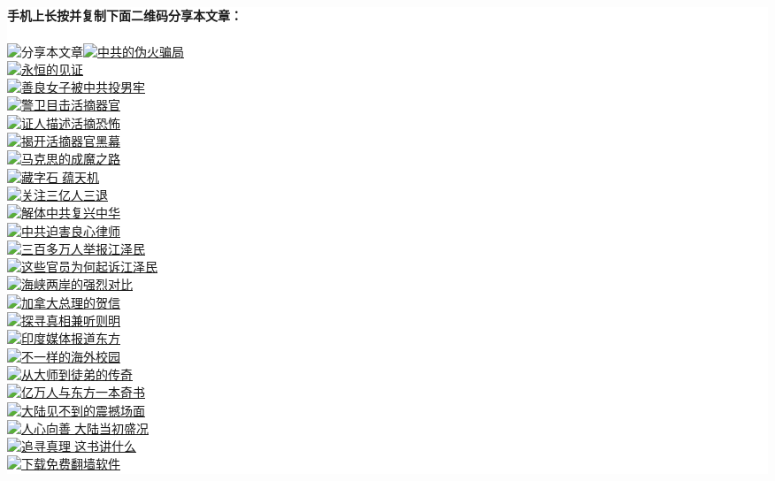<strong>手机上长按并复制下面二维码分享本文章：</strong><br><br><img src="https://quickchart.io/qr?size=256&text=https://github.com/1992513/djy/blob/master/gb/25/9/17/n14596467.md%231" title="分享本文章"></td><td VALIGN=TOP><a href="https://github.com/1992513/djy/blob/master/gb/16/1/21/n4622075.md?dfh#1" target="_blank"><img src="https://raw.githubusercontent.com/1992513/djy/master/gb/300/wei-f1.jpg" title="中共的伪火骗局"  alt="中共的伪火骗局"></a><br><a href="https://github.com/1992513/www/blob/master/README.md?dfh#9" target="_blank"><img src="https://raw.githubusercontent.com/1992513/djy/master/gb/300/yong-h.jpg" title="永恒的见证"  alt="永恒的见证"></a><br><a href="https://github.com/1992513/djy/blob/master/gb/13/9/29/n3974789.md?dfh#1" target="_blank"><img src="https://raw.githubusercontent.com/1992513/djy/master/gb/300/shang-lnz.jpg" title="善良女子被中共投男牢"  alt="善良女子被中共投男牢"></a><br><a href="https://github.com/1992513/djy/blob/master/gb/16/3/16/n4663449.md?dfh#1" target="_blank"><img src="https://raw.githubusercontent.com/1992513/djy/master/gb/300/huo-z3.jpg" title="警卫目击活摘器官"  alt="警卫目击活摘器官"></a><br><a href="https://github.com/1992513/djy/blob/master/gb/16/8/7/n8177641.md?dfh#1" target="_blank"><img src="https://raw.githubusercontent.com/1992513/djy/master/gb/300/huo-z4.jpg" title="证人描述活摘恐怖"  alt="证人描述活摘恐怖"></a><br><a href="https://github.com/1992513/djy/blob/master/gb/10/4/19/n2881569.md?dfh#1" target="_blank"><img src="https://raw.githubusercontent.com/1992513/djy/master/gb/300/huo-z1.jpg" title="揭开活摘器官黑幕"  alt="揭开活摘器官黑幕"></a><br><a href="https://github.com/1992513/djy/blob/master/gb/10/11/7/n3077476.md?dfh#1" target="_blank"><img src="https://raw.githubusercontent.com/1992513/djy/master/gb/300/ma-ks.jpg" title="马克思的成魔之路"  alt="马克思的成魔之路"></a><br><a href="https://github.com/1992513/djy/blob/master/gb/14/6/9/n4173977.md?dfh#1" target="_blank"><img src="https://raw.githubusercontent.com/1992513/djy/master/gb/300/chang-zs.jpg" title="藏字石 蕴天机"  alt="藏字石 蕴天机"></a><br><a href="https://github.com/1992513/djy/blob/master/gb/18/5/10/n10381511.md?dfh#1" target="_blank"><img src="https://raw.githubusercontent.com/1992513/djy/master/gb/300/st1.jpg" title="关注三亿人三退"  alt="关注三亿人三退"></a><br><a href="https://github.com/1992513/djy/blob/master/gb/18/3/21/n10237682.md?dfh#1" target="_blank"><img src="https://raw.githubusercontent.com/1992513/djy/master/gb/300/jie-t.jpg" title="解体中共复兴中华"  alt="解体中共复兴中华"></a><br><a href="https://github.com/1992513/djy/blob/master/gb/9/2/9/n2422991.md?dfh#1" target="_blank"><img src="https://raw.githubusercontent.com/1992513/djy/master/gb/300/gao-zs.jpg" title="中共迫害良心律师"  alt="中共迫害良心律师"></a><br><a href="https://github.com/1992513/djy/blob/master/gb/18/12/9/n10900044.md?dfh#1" target="_blank"><img src="https://raw.githubusercontent.com/1992513/djy/master/gb/300/sj1.jpg" title="三百多万人举报江泽民"  alt="三百多万人举报江泽民"></a><br><a href="https://github.com/1992513/djy/blob/master/gb/18/8/28/n10672014.md?dfh#1" target="_blank"><img src="https://raw.githubusercontent.com/1992513/djy/master/gb/300/sj2.jpg" title="这些官员为何起诉江泽民"  alt="这些官员为何起诉江泽民"></a><br><a href="https://github.com/1992513/djy/blob/master/gb/8/12/18/n2367165.md?dfh#1" target="_blank"><img src="https://raw.githubusercontent.com/1992513/djy/master/gb/300/liangan.jpg" title="海峡两岸的强烈对比"  alt="海峡两岸的强烈对比"></a><br><a href="https://github.com/1992513/djy/blob/master/gb/15/12/10/n4593139.md?dfh#1" target="_blank"><img src="https://raw.githubusercontent.com/1992513/djy/master/gb/300/jia-ndzl.jpg" title="加拿大总理的贺信"  alt="加拿大总理的贺信"></a><br><a href="https://github.com/1992513/djy/blob/master/gb/11/6/17/n3289382.md?dfh#1" target="_blank"><img src="https://raw.githubusercontent.com/1992513/djy/master/gb/300/xiao-wd.jpg" title="探寻真相兼听则明"  alt="探寻真相兼听则明"></a><br><a href="https://github.com/1992513/djy/blob/master/gb/18/10/27/n10812623.md?dfh#1" target="_blank"><img src="https://raw.githubusercontent.com/1992513/djy/master/gb/300/yindu.jpg" title="印度媒体报道东方"  alt="印度媒体报道东方"></a><br><a href="https://github.com/1992513/djy/blob/master/gb/18/6/9/n10469652.md?dfh#1" target="_blank"><img src="https://raw.githubusercontent.com/1992513/djy/master/gb/300/xie-j.jpg" title="不一样的海外校园"  alt="不一样的海外校园"></a><br><a href="https://github.com/1992513/djy/blob/master/gb/7/4/5/n1669415.md?dfh#1" target="_blank"><img src="https://raw.githubusercontent.com/1992513/djy/master/gb/300/li-up.jpg" title="从大师到徒弟的传奇"  alt="从大师到徒弟的传奇"></a><br><a href="https://github.com/1992513/djy/blob/master/gb/17/5/26/n9191512.md?dfh#1" target="_blank"><img src="https://raw.githubusercontent.com/1992513/djy/master/gb/300/zfl2.jpg" title="亿万人与东方一本奇书"  alt="亿万人与东方一本奇书"></a><br><a href="https://github.com/1992513/djy/blob/master/gb/13/11/27/n4020290.md?dfh#1" target="_blank"><img src="https://raw.githubusercontent.com/1992513/djy/master/gb/300/zhen-h.jpg" title="大陆见不到的震撼场面"  alt="大陆见不到的震撼场面"></a><br><a href="https://github.com/1992513/djy/blob/master/gb/15/7/17/n4482910.md?dfh#1" target="_blank"><img src="https://raw.githubusercontent.com/1992513/djy/master/gb/300/dalu-sk.jpg" title="人心向善 大陆当初盛况"  alt="人心向善 大陆当初盛况"></a><br><a href="https://github.com/1992513/djy/blob/master/gb/19/1/5/n10955468.md?dfh#1" target="_blank"><img src="https://raw.githubusercontent.com/1992513/djy/master/gb/300/zfl1.jpg" title="追寻真理 这书讲什么"  alt="追寻真理 这书讲什么"></a><br><a href="https://github.com/1992513/www/blob/master/README.md?dfh#1" target="_blank"><img src="https://raw.githubusercontent.com/1992513/djy/master/gb/300/fq1.jpg" title="下载免费翻墙软件"  alt="下载免费翻墙软件"></a><br></td></tr></table>
